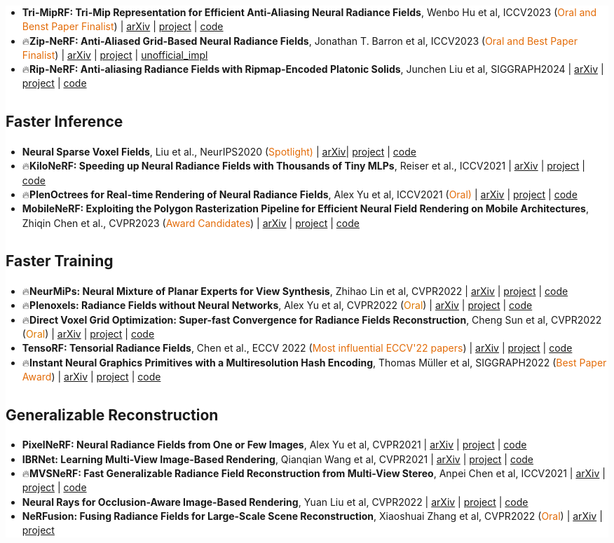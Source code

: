 - **Tri-MipRF: Tri-Mip Representation for Efficient Anti-Aliasing Neural Radiance Fields**, Wenbo Hu et al, ICCV2023 (<font color="#e36c09">Oral and Benst Paper Finalist</font>) | [arXiv](https://arxiv.org/abs/2307.11335) | [project](https://wbhu.github.io/projects/Tri-MipRF/) | [code](https://github.com/wbhu/Tri-MipRF)
- 🔥**Zip-NeRF: Anti-Aliased Grid-Based Neural Radiance Fields**, Jonathan T. Barron et al, ICCV2023 (<font color="#e36c09">Oral and Best Paper Finalist</font>) | [arXiv](https://arxiv.org/abs/2304.06706) | [project](https://jonbarron.info/zipnerf/) | [unofficial_impl](https://github.com/SuLvXiangXin/zipnerf-pytorch)
- 🔥**Rip-NeRF: Anti-aliasing Radiance Fields with Ripmap-Encoded Platonic Solids**, Junchen Liu et al, SIGGRAPH2024 | [arXiv](https://arxiv.org/abs/2405.02386) | [project](https://junchenliu77.github.io/Rip-NeRF/) | [code](https://github.com/JunchenLiu77/Rip-NeRF)

## Faster Inference
- **Neural Sparse Voxel Fields**, Liu et al., NeurIPS2020 (<font color="#e36c09">Spotlight)</font> | [arXiv](https://arxiv.org/abs/2007.11571)| [project](https://github.com/facebookresearch/NSVF) | [code](https://github.com/facebookresearch/NSVF)
- 🔥**KiloNeRF: Speeding up Neural Radiance Fields with Thousands of Tiny MLPs**, Reiser et al., ICCV2021 | [arXiv](https://arxiv.org/abs/2103.13744) | [project](https://creiser.github.io/kilonerf/) | [code](https://github.com/creiser/kilonerf) 
- 🔥**PlenOctrees for Real-time Rendering of Neural Radiance Fields**, Alex Yu et al, ICCV2021 (<font color="#e36c09">Oral)</font> | [arXiv](https://arxiv.org/abs/2103.14024) | [project](https://alexyu.net/plenoctrees/) | [code](https://github.com/sxyu/plenoctree)
- **MobileNeRF: Exploiting the Polygon Rasterization Pipeline for Efficient Neural Field Rendering on Mobile Architectures**, Zhiqin Chen et al., CVPR2023 (<font color="#e36c09">Award Candidates</font>) | [arXiv](https://arxiv.org/abs/2208.00277) | [project](https://mobile-nerf.github.io/) | [code](https://github.com/google-research/jax3d/tree/main/jax3d/projects/mobilenerf)

## Faster Training
- 🔥**NeurMiPs: Neural Mixture of Planar Experts for View Synthesis**, Zhihao Lin et al, CVPR2022 | [arXiv](https://arxiv.org/abs/2204.13696) | [project](https://zhihao-lin.github.io/neurmips/) | [code](https://github.com/zhihao-lin/neurmips)
- 🔥**Plenoxels: Radiance Fields without Neural Networks**, Alex Yu et al, CVPR2022 (<font color="#de7802">Oral</font>) | [arXiv](https://arxiv.org/abs/2112.05131) | [project](https://alexyu.net/plenoxels/) | [code](https://github.com/sxyu/svox2)
- 🔥**Direct Voxel Grid Optimization: Super-fast Convergence for Radiance Fields Reconstruction**, Cheng Sun et al, CVPR2022 (<font color="#de7802">Oral</font>) | [arXiv](https://arxiv.org/abs/2111.11215) | [project](https://sunset1995.github.io/dvgo/) | [code](https://github.com/sunset1995/DirectVoxGO)
- **TensoRF: Tensorial Radiance Fields**, Chen et al., ECCV 2022 (<font color="#e36c09">Most influential ECCV'22 papers</font>) | [arXiv](https://arxiv.org/abs/2203.09517) | [project](https://apchenstu.github.io/TensoRF/) | [code](https://github.com/apchenstu/TensoRF)
- 🔥**Instant Neural Graphics Primitives with a Multiresolution Hash Encoding**, Thomas Müller et al, SIGGRAPH2022 (<font color="#e36c09">Best Paper Award</font>) | [arXiv](https://arxiv.org/abs/2112.05131) | [project](https://nvlabs.github.io/instant-ngp/) | [code](https://github.com/NVlabs/instant-ngp)

## Generalizable Reconstruction
- **PixelNeRF: Neural Radiance Fields from One or Few Images**, Alex Yu et al, CVPR2021 | [arXiv](https://arxiv.org/abs/2012.02190) | [project](https://alexyu.net/pixelnerf/) | [code](https://github.com/sxyu/pixel-nerf) 
- **IBRNet: Learning Multi-View Image-Based Rendering**, Qianqian Wang et al, CVPR2021 | [arXiv](https://arxiv.org/abs/2102.13090) | [project](https://ibrnet.github.io/) | [code](https://github.com/googleinterns/IBRNet)
- 🔥**MVSNeRF: Fast Generalizable Radiance Field Reconstruction from Multi-View Stereo**, Anpei Chen et al, ICCV2021 | [arXiv](https://arxiv.org/abs/2103.15595) | [project](https://apchenstu.github.io/mvsnerf/) | [code](https://github.com/apchenstu/mvsnerf)
- **Neural Rays for Occlusion-Aware Image-Based Rendering**, Yuan Liu et al, CVPR2022 | [arXiv](https://arxiv.org/abs/2107.13421) | [project](https://liuyuan-pal.github.io/NeuRay/) | [code](https://github.com/liuyuan-pal/NeuRay)
- **NeRFusion: Fusing Radiance Fields for Large-Scale Scene Reconstruction**, Xiaoshuai Zhang et al, CVPR2022 (<font color="#e36c09">Oral</font>) | [arXiv](https://arxiv.org/abs/2203.11283) | [project](https://jetd1.github.io/NeRFusion-Web/)
